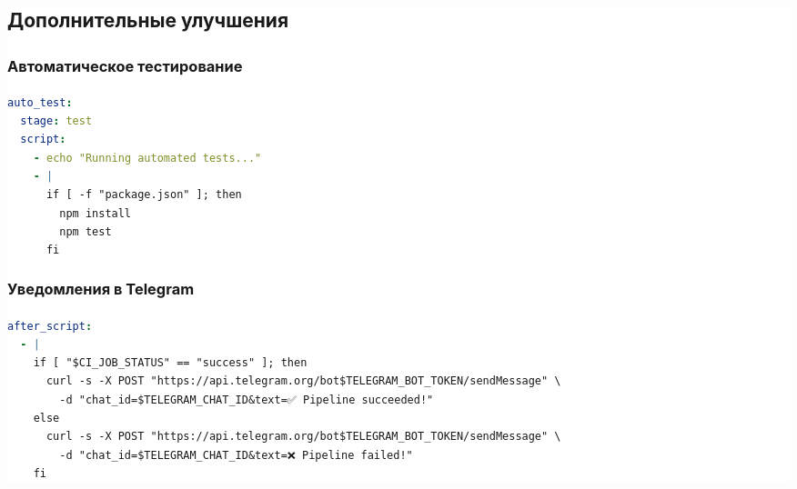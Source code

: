 ## Дополнительные улучшения

### Автоматическое тестирование
```yaml
auto_test:
  stage: test
  script:
    - echo "Running automated tests..."
    - |
      if [ -f "package.json" ]; then
        npm install
        npm test
      fi
```

### Уведомления в Telegram
```yaml
after_script:
  - |
    if [ "$CI_JOB_STATUS" == "success" ]; then
      curl -s -X POST "https://api.telegram.org/bot$TELEGRAM_BOT_TOKEN/sendMessage" \
        -d "chat_id=$TELEGRAM_CHAT_ID&text=✅ Pipeline succeeded!"
    else
      curl -s -X POST "https://api.telegram.org/bot$TELEGRAM_BOT_TOKEN/sendMessage" \
        -d "chat_id=$TELEGRAM_CHAT_ID&text=❌ Pipeline failed!"
    fi
```
